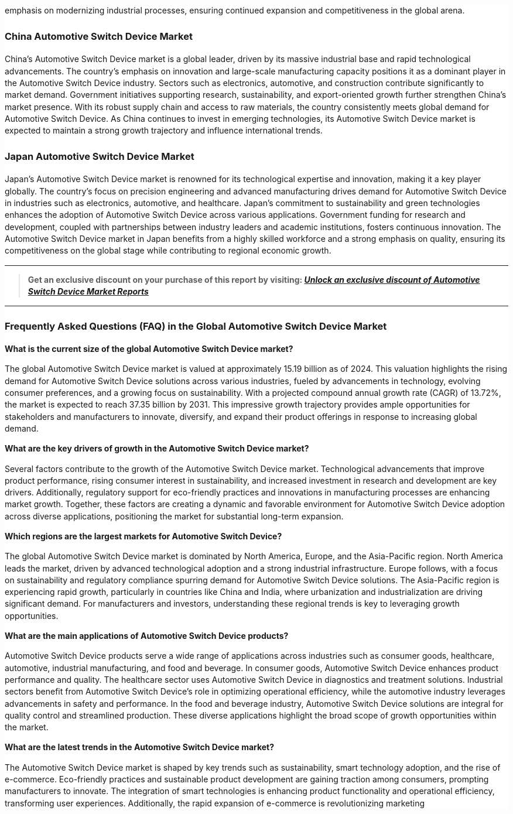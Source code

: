 emphasis on modernizing industrial processes, ensuring continued expansion and competitiveness in the global arena.</p><h3>China Automotive Switch Device Market</h3><p>China&rsquo;s Automotive Switch Device market is a global leader, driven by its massive industrial base and rapid technological advancements. The country&rsquo;s emphasis on innovation and large-scale manufacturing capacity positions it as a dominant player in the Automotive Switch Device industry. Sectors such as electronics, automotive, and construction contribute significantly to market demand. Government initiatives supporting research, sustainability, and export-oriented growth further strengthen China&rsquo;s market presence. With its robust supply chain and access to raw materials, the country consistently meets global demand for Automotive Switch Device. As China continues to invest in emerging technologies, its Automotive Switch Device market is expected to maintain a strong growth trajectory and influence international trends.</p><h3>Japan Automotive Switch Device Market</h3><p>Japan&rsquo;s Automotive Switch Device market is renowned for its technological expertise and innovation, making it a key player globally. The country&rsquo;s focus on precision engineering and advanced manufacturing drives demand for Automotive Switch Device in industries such as electronics, automotive, and healthcare. Japan&rsquo;s commitment to sustainability and green technologies enhances the adoption of Automotive Switch Device across various applications. Government funding for research and development, coupled with partnerships between industry leaders and academic institutions, fosters continuous innovation. The Automotive Switch Device market in Japan benefits from a highly skilled workforce and a strong emphasis on quality, ensuring its competitiveness on the global stage while contributing to regional economic growth.</p><hr /><blockquote><p><strong>Get an exclusive discount on your purchase of this report by visiting: <em><a href="://marketresearchpulse.com/ask-for-discount/110048?utm_source=Github&amp;utm_medium=028">Unlock an exclusive discount of Automotive Switch Device Market Reports</a></em>&nbsp;</strong></p></blockquote><hr /><h3>Frequently Asked Questions (FAQ) in the Global Automotive Switch Device Market</h3><p><strong>What is the current size of the global Automotive Switch Device market?</strong></p><p>The global Automotive Switch Device market is valued at approximately 15.19 billion as of 2024. This valuation highlights the rising demand for Automotive Switch Device solutions across various industries, fueled by advancements in technology, evolving consumer preferences, and a growing focus on sustainability. With a projected compound annual growth rate (CAGR) of 13.72%, the market is expected to reach 37.35 billion by 2031. This impressive growth trajectory provides ample opportunities for stakeholders and manufacturers to innovate, diversify, and expand their product offerings in response to increasing global demand.</p><p><strong>What are the key drivers of growth in the Automotive Switch Device market?</strong></p><p>Several factors contribute to the growth of the Automotive Switch Device market. Technological advancements that improve product performance, rising consumer interest in sustainability, and increased investment in research and development are key drivers. Additionally, regulatory support for eco-friendly practices and innovations in manufacturing processes are enhancing market growth. Together, these factors are creating a dynamic and favorable environment for Automotive Switch Device adoption across diverse applications, positioning the market for substantial long-term expansion.</p><p><strong>Which regions are the largest markets for Automotive Switch Device?</strong></p><p>The global Automotive Switch Device market is dominated by North America, Europe, and the Asia-Pacific region. North America leads the market, driven by advanced technological adoption and a strong industrial infrastructure. Europe follows, with a focus on sustainability and regulatory compliance spurring demand for Automotive Switch Device solutions. The Asia-Pacific region is experiencing rapid growth, particularly in countries like China and India, where urbanization and industrialization are driving significant demand. For manufacturers and investors, understanding these regional trends is key to leveraging growth opportunities.</p><p><strong>What are the main applications of Automotive Switch Device products?</strong></p><p>Automotive Switch Device products serve a wide range of applications across industries such as consumer goods, healthcare, automotive, industrial manufacturing, and food and beverage. In consumer goods, Automotive Switch Device enhances product performance and quality. The healthcare sector uses Automotive Switch Device in diagnostics and treatment solutions. Industrial sectors benefit from Automotive Switch Device&rsquo;s role in optimizing operational efficiency, while the automotive industry leverages advancements in safety and performance. In the food and beverage industry, Automotive Switch Device solutions are integral for quality control and streamlined production. These diverse applications highlight the broad scope of growth opportunities within the market.</p><p><strong>What are the latest trends in the Automotive Switch Device market?</strong></p><p>The Automotive Switch Device market is shaped by key trends such as sustainability, smart technology adoption, and the rise of e-commerce. Eco-friendly practices and sustainable product development are gaining traction among consumers, prompting manufacturers to innovate. The integration of smart technologies is enhancing product functionality and operational efficiency, transforming user experiences. Additionally, the rapid expansion of e-commerce is revolutionizing marketing